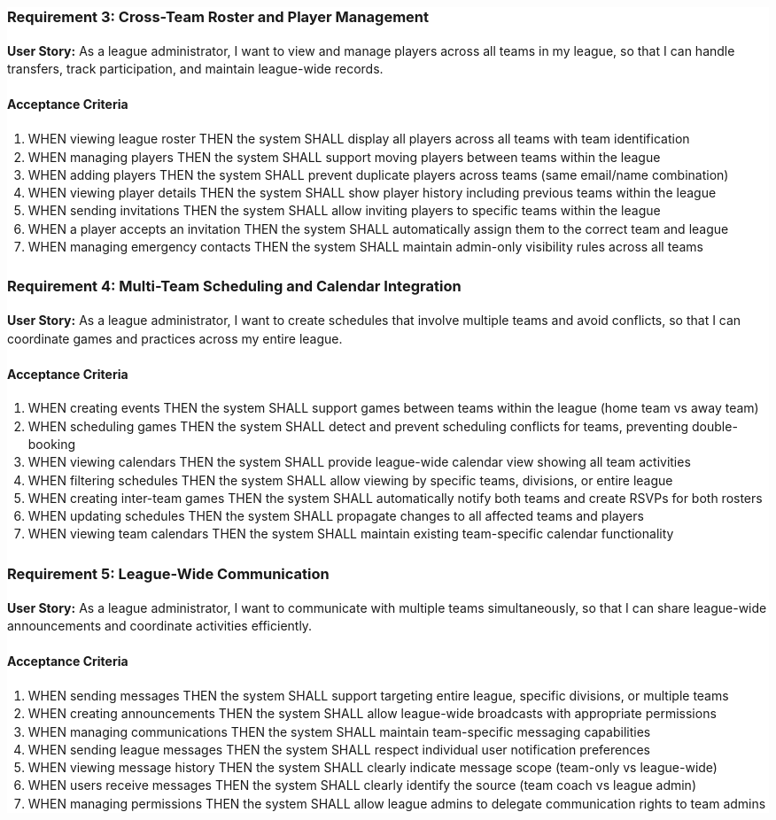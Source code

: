 ### Requirement 3: Cross-Team Roster and Player Management

**User Story:** As a league administrator, I want to view and manage players across all teams in my league, so that I can handle transfers, track participation, and maintain league-wide records.

#### Acceptance Criteria

1. WHEN viewing league roster THEN the system SHALL display all players across all teams with team identification
2. WHEN managing players THEN the system SHALL support moving players between teams within the league
3. WHEN adding players THEN the system SHALL prevent duplicate players across teams (same email/name combination)
4. WHEN viewing player details THEN the system SHALL show player history including previous teams within the league
5. WHEN sending invitations THEN the system SHALL allow inviting players to specific teams within the league
6. WHEN a player accepts an invitation THEN the system SHALL automatically assign them to the correct team and league
7. WHEN managing emergency contacts THEN the system SHALL maintain admin-only visibility rules across all teams

### Requirement 4: Multi-Team Scheduling and Calendar Integration

**User Story:** As a league administrator, I want to create schedules that involve multiple teams and avoid conflicts, so that I can coordinate games and practices across my entire league.

#### Acceptance Criteria

1. WHEN creating events THEN the system SHALL support games between teams within the league (home team vs away team)
2. WHEN scheduling games THEN the system SHALL detect and prevent scheduling conflicts for teams, preventing double-booking
3. WHEN viewing calendars THEN the system SHALL provide league-wide calendar view showing all team activities
4. WHEN filtering schedules THEN the system SHALL allow viewing by specific teams, divisions, or entire league
5. WHEN creating inter-team games THEN the system SHALL automatically notify both teams and create RSVPs for both rosters
6. WHEN updating schedules THEN the system SHALL propagate changes to all affected teams and players
7. WHEN viewing team calendars THEN the system SHALL maintain existing team-specific calendar functionality

### Requirement 5: League-Wide Communication

**User Story:** As a league administrator, I want to communicate with multiple teams simultaneously, so that I can share league-wide announcements and coordinate activities efficiently.

#### Acceptance Criteria

1. WHEN sending messages THEN the system SHALL support targeting entire league, specific divisions, or multiple teams
2. WHEN creating announcements THEN the system SHALL allow league-wide broadcasts with appropriate permissions
3. WHEN managing communications THEN the system SHALL maintain team-specific messaging capabilities
4. WHEN sending league messages THEN the system SHALL respect individual user notification preferences
5. WHEN viewing message history THEN the system SHALL clearly indicate message scope (team-only vs league-wide)
6. WHEN users receive messages THEN the system SHALL clearly identify the source (team coach vs league admin)
7. WHEN managing permissions THEN the system SHALL allow league admins to delegate communication rights to team admins
